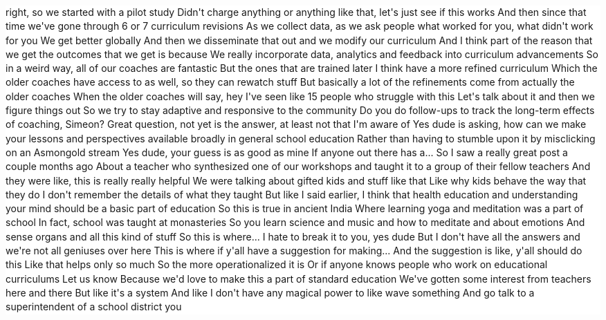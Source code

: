 right, so we started with a pilot study Didn't charge anything or anything like that, let's just see if this works And then since that time we've gone through 6 or 7 curriculum revisions As we collect data, as we ask people what worked for you, what didn't work for you We get better globally And then we disseminate that out and we modify our curriculum And I think part of the reason that we get the outcomes that we get is because We really incorporate data, analytics and feedback into curriculum advancements So in a weird way, all of our coaches are fantastic But the ones that are trained later I think have a more refined curriculum Which the older coaches have access to as well, so they can rewatch stuff But basically a lot of the refinements come from actually the older coaches When the older coaches will say, hey I've seen like 15 people who struggle with this Let's talk about it and then we figure things out So we try to stay adaptive and responsive to the community Do you do follow-ups to track the long-term effects of coaching, Simeon? Great question, not yet is the answer, at least not that I'm aware of Yes dude is asking, how can we make your lessons and perspectives available broadly in general school education Rather than having to stumble upon it by misclicking on an Asmongold stream Yes dude, your guess is as good as mine If anyone out there has a... So I saw a really great post a couple months ago About a teacher who synthesized one of our workshops and taught it to a group of their fellow teachers And they were like, this is really really helpful We were talking about gifted kids and stuff like that Like why kids behave the way that they do I don't remember the details of what they taught But like I said earlier, I think that health education and understanding your mind should be a basic part of education So this is true in ancient India Where learning yoga and meditation was a part of school In fact, school was taught at monasteries So you learn science and music and how to meditate and about emotions And sense organs and all this kind of stuff So this is where... I hate to break it to you, yes dude But I don't have all the answers and we're not all geniuses over here This is where if y'all have a suggestion for making... And the suggestion is like, y'all should do this Like that helps only so much So the more operationalized it is Or if anyone knows people who work on educational curriculums Let us know Because we'd love to make this a part of standard education We've gotten some interest from teachers here and there But like it's a system And like I don't have any magical power to like wave something And go talk to a superintendent of a school district you